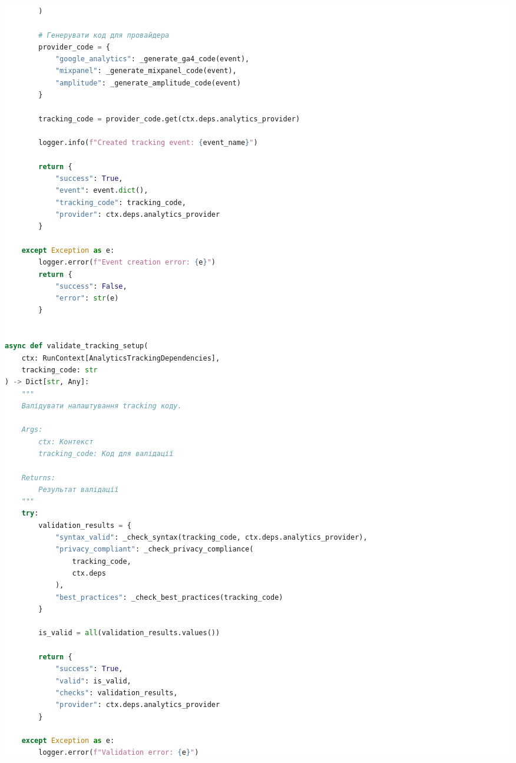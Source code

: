 ```python
        )

        # Генерувати код для провайдера
        provider_code = {
            "google_analytics": _generate_ga4_code(event),
            "mixpanel": _generate_mixpanel_code(event),
            "amplitude": _generate_amplitude_code(event)
        }

        tracking_code = provider_code.get(ctx.deps.analytics_provider)

        logger.info(f"Created tracking event: {event_name}")

        return {
            "success": True,
            "event": event.dict(),
            "tracking_code": tracking_code,
            "provider": ctx.deps.analytics_provider
        }

    except Exception as e:
        logger.error(f"Event creation error: {e}")
        return {
            "success": False,
            "error": str(e)
        }


async def validate_tracking_setup(
    ctx: RunContext[AnalyticsTrackingDependencies],
    tracking_code: str
) -> Dict[str, Any]:
    """
    Валідувати налаштування tracking коду.

    Args:
        ctx: Контекст
        tracking_code: Код для валідації

    Returns:
        Результат валідації
    """
    try:
        validation_results = {
            "syntax_valid": _check_syntax(tracking_code, ctx.deps.analytics_provider),
            "privacy_compliant": _check_privacy_compliance(
                tracking_code,
                ctx.deps
            ),
            "best_practices": _check_best_practices(tracking_code)
        }

        is_valid = all(validation_results.values())

        return {
            "success": True,
            "valid": is_valid,
            "checks": validation_results,
            "provider": ctx.deps.analytics_provider
        }

    except Exception as e:
        logger.error(f"Validation error: {e}")
```